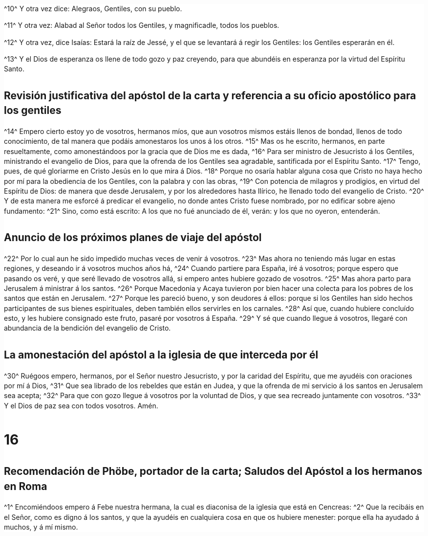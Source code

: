^10^ Y otra vez dice: Alegraos, Gentiles, con su pueblo.

^11^ Y otra vez: Alabad al Señor todos los Gentiles, y magnificadle, todos los pueblos.

^12^ Y otra vez, dice Isaías: Estará la raíz de Jessé, y el que se levantará á regir los Gentiles: los Gentiles esperarán en él.

^13^ Y el Dios de esperanza os llene de todo gozo y paz creyendo, para que abundéis en esperanza por la virtud del Espíritu Santo.

## Revisión justificativa del apóstol de la carta y referencia a su oficio apostólico para los gentiles
^14^ Empero cierto estoy yo de vosotros, hermanos míos, que aun vosotros mismos estáis llenos de bondad, llenos de todo conocimiento, de tal manera que podáis amonestaros los unos á los otros. ^15^ Mas os he escrito, hermanos, en parte resueltamente, como amonestándoos por la gracia que de Dios me es dada, ^16^ Para ser ministro de Jesucristo á los Gentiles, ministrando el evangelio de Dios, para que la ofrenda de los Gentiles sea agradable, santificada por el Espíritu Santo. ^17^ Tengo, pues, de qué gloriarme en Cristo Jesús en lo que mira á Dios. ^18^ Porque no osaría hablar alguna cosa que Cristo no haya hecho por mí para la obediencia de los Gentiles, con la palabra y con las obras, ^19^ Con potencia de milagros y prodigios, en virtud del Espíritu de Dios: de manera que desde Jerusalem, y por los alrededores hasta Ilírico, he llenado todo del evangelio de Cristo. ^20^ Y de esta manera me esforcé á predicar el evangelio, no donde antes Cristo fuese nombrado, por no edificar sobre ajeno fundamento: ^21^ Sino, como está escrito: A los que no fué anunciado de él, verán: y los que no oyeron, entenderán.

## Anuncio de los próximos planes de viaje del apóstol
^22^ Por lo cual aun he sido impedido muchas veces de venir á vosotros. ^23^ Mas ahora no teniendo más lugar en estas regiones, y deseando ir á vosotros muchos años há, ^24^ Cuando partiere para España, iré á vosotros; porque espero que pasando os veré, y que seré llevado de vosotros allá, si empero antes hubiere gozado de vosotros. ^25^ Mas ahora parto para Jerusalem á ministrar á los santos. ^26^ Porque Macedonia y Acaya tuvieron por bien hacer una colecta para los pobres de los santos que están en Jerusalem. ^27^ Porque les pareció bueno, y son deudores á ellos: porque si los Gentiles han sido hechos participantes de sus bienes espirituales, deben también ellos servirles en los carnales. ^28^ Así que, cuando hubiere concluído esto, y les hubiere consignado este fruto, pasaré por vosotros á España. ^29^ Y sé que cuando llegue á vosotros, llegaré con abundancia de la bendición del evangelio de Cristo.

## La amonestación del apóstol a la iglesia de que interceda por él
^30^ Ruégoos empero, hermanos, por el Señor nuestro Jesucristo, y por la caridad del Espíritu, que me ayudéis con oraciones por mí á Dios, ^31^ Que sea librado de los rebeldes que están en Judea, y que la ofrenda de mi servicio á los santos en Jerusalem sea acepta; ^32^ Para que con gozo llegue á vosotros por la voluntad de Dios, y que sea recreado juntamente con vosotros. ^33^ Y el Dios de paz sea con todos vosotros. Amén. 

# 16 
## Recomendación de Phöbe, portador de la carta; Saludos del Apóstol a los hermanos en Roma
^1^ Encomiéndoos empero á Febe nuestra hermana, la cual es diaconisa de la iglesia que está en Cencreas: ^2^ Que la recibáis en el Señor, como es digno á los santos, y que la ayudéis en cualquiera cosa en que os hubiere menester: porque ella ha ayudado á muchos, y á mí mismo.
